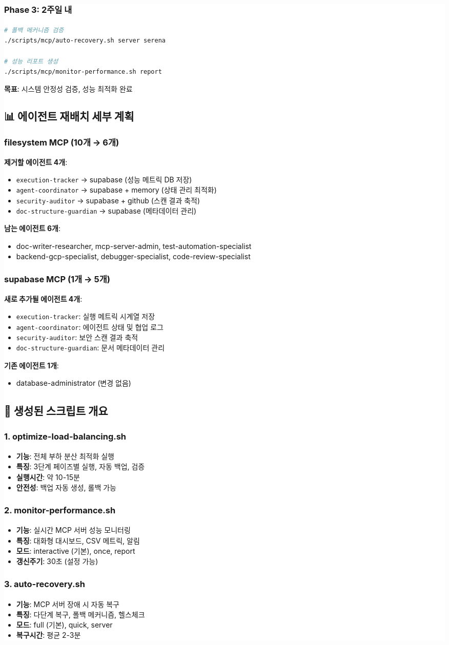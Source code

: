 ### Phase 3: 2주일 내
```bash
# 폴백 메커니즘 검증
./scripts/mcp/auto-recovery.sh server serena

# 성능 리포트 생성
./scripts/mcp/monitor-performance.sh report
```

**목표**: 시스템 안정성 검증, 성능 최적화 완료

## 📊 에이전트 재배치 세부 계획

### filesystem MCP (10개 → 6개)
**제거할 에이전트 4개**:
- `execution-tracker` → supabase (성능 메트릭 DB 저장)
- `agent-coordinator` → supabase + memory (상태 관리 최적화)
- `security-auditor` → supabase + github (스캔 결과 축적)
- `doc-structure-guardian` → supabase (메타데이터 관리)

**남는 에이전트 6개**:
- doc-writer-researcher, mcp-server-admin, test-automation-specialist
- backend-gcp-specialist, debugger-specialist, code-review-specialist

### supabase MCP (1개 → 5개)
**새로 추가될 에이전트 4개**:
- `execution-tracker`: 실행 메트릭 시계열 저장
- `agent-coordinator`: 에이전트 상태 및 협업 로그  
- `security-auditor`: 보안 스캔 결과 축적
- `doc-structure-guardian`: 문서 메타데이터 관리

**기존 에이전트 1개**:
- database-administrator (변경 없음)

## 🔧 생성된 스크립트 개요

### 1. optimize-load-balancing.sh
- **기능**: 전체 부하 분산 최적화 실행
- **특징**: 3단계 페이즈별 실행, 자동 백업, 검증
- **실행시간**: 약 10-15분
- **안전성**: 백업 자동 생성, 롤백 가능

### 2. monitor-performance.sh  
- **기능**: 실시간 MCP 서버 성능 모니터링
- **특징**: 대화형 대시보드, CSV 메트릭, 알림
- **모드**: interactive (기본), once, report
- **갱신주기**: 30초 (설정 가능)

### 3. auto-recovery.sh
- **기능**: MCP 서버 장애 시 자동 복구
- **특징**: 다단계 복구, 폴백 메커니즘, 헬스체크
- **모드**: full (기본), quick, server
- **복구시간**: 평균 2-3분
